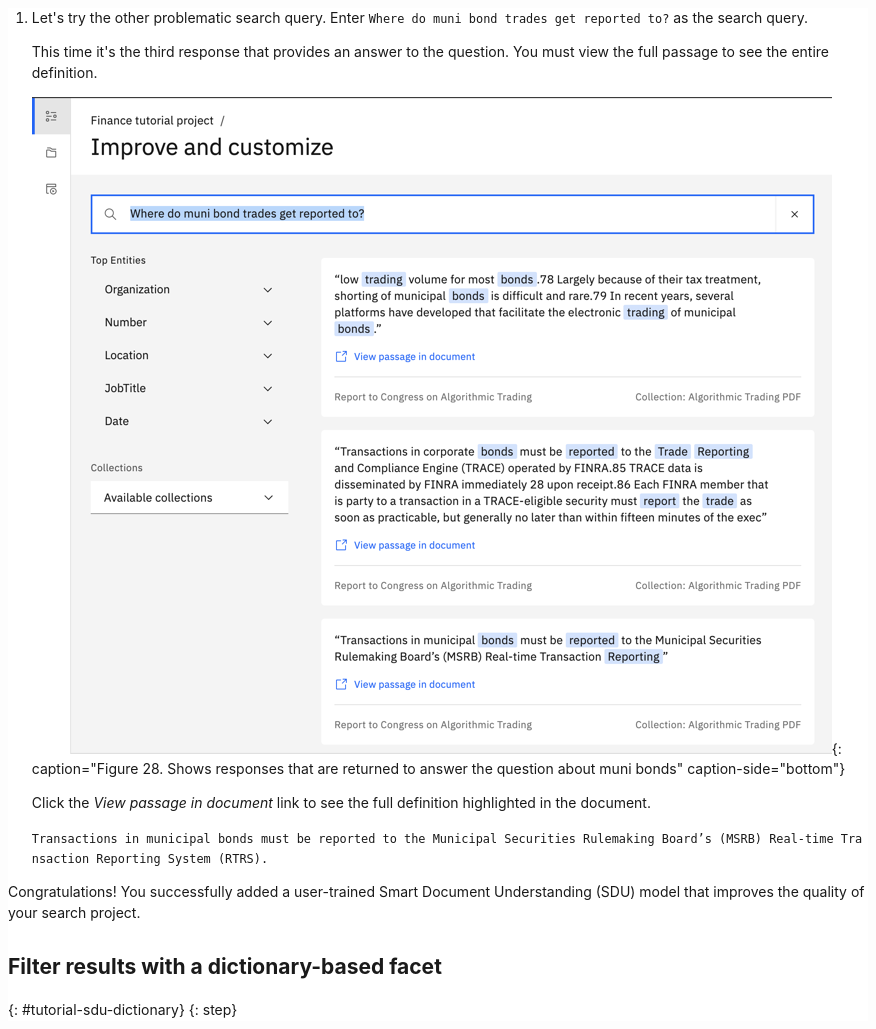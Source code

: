 1.  Let's try the other problematic search query. Enter `Where do muni bond trades get reported to?` as the search query.

    This time it's the third response that provides an answer to the question. You must view the full passage to see the entire definition.

    ![Shows responses that are returned to answer the question about muni bonds.](images/tut-sdu-muni-responses.png){: caption="Figure 28. Shows responses that are returned to answer the question about muni bonds" caption-side="bottom"}

    Click the *View passage in document* link to see the full definition highlighted in the document.

    `Transactions in municipal bonds must be reported to the Municipal Securities Rulemaking Board’s (MSRB) Real-time Transaction Reporting System (RTRS).`

Congratulations! You successfully added a user-trained Smart Document Understanding (SDU) model that improves the quality of your search project.

## Filter results with a dictionary-based facet
{: #tutorial-sdu-dictionary}
{: step}
